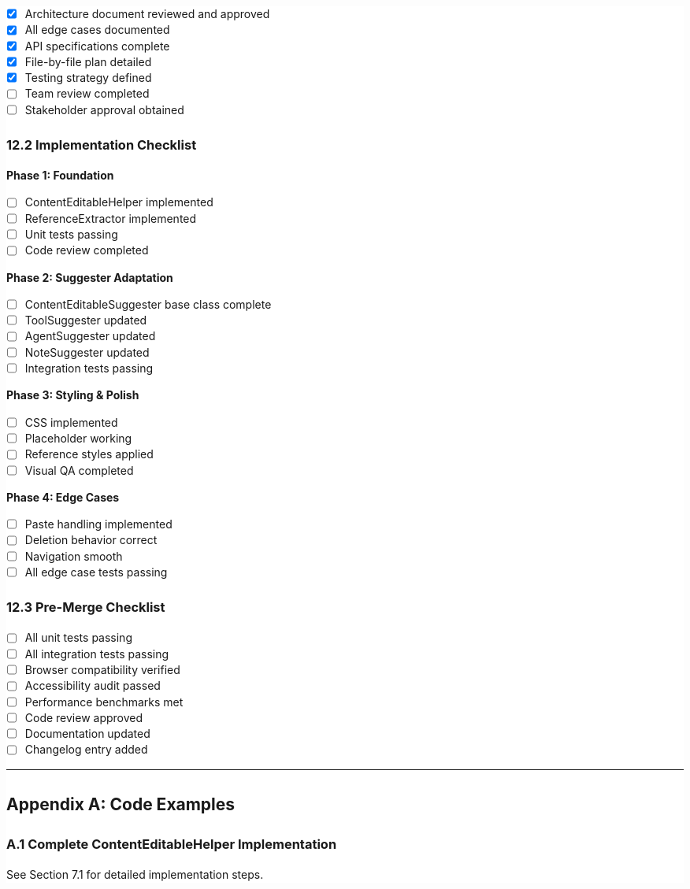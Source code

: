 - [x] Architecture document reviewed and approved
- [x] All edge cases documented
- [x] API specifications complete
- [x] File-by-file plan detailed
- [x] Testing strategy defined
- [ ] Team review completed
- [ ] Stakeholder approval obtained

### 12.2 Implementation Checklist

**Phase 1: Foundation**
- [ ] ContentEditableHelper implemented
- [ ] ReferenceExtractor implemented
- [ ] Unit tests passing
- [ ] Code review completed

**Phase 2: Suggester Adaptation**
- [ ] ContentEditableSuggester base class complete
- [ ] ToolSuggester updated
- [ ] AgentSuggester updated
- [ ] NoteSuggester updated
- [ ] Integration tests passing

**Phase 3: Styling & Polish**
- [ ] CSS implemented
- [ ] Placeholder working
- [ ] Reference styles applied
- [ ] Visual QA completed

**Phase 4: Edge Cases**
- [ ] Paste handling implemented
- [ ] Deletion behavior correct
- [ ] Navigation smooth
- [ ] All edge case tests passing

### 12.3 Pre-Merge Checklist

- [ ] All unit tests passing
- [ ] All integration tests passing
- [ ] Browser compatibility verified
- [ ] Accessibility audit passed
- [ ] Performance benchmarks met
- [ ] Code review approved
- [ ] Documentation updated
- [ ] Changelog entry added

---

## Appendix A: Code Examples

### A.1 Complete ContentEditableHelper Implementation

See Section 7.1 for detailed implementation steps.
